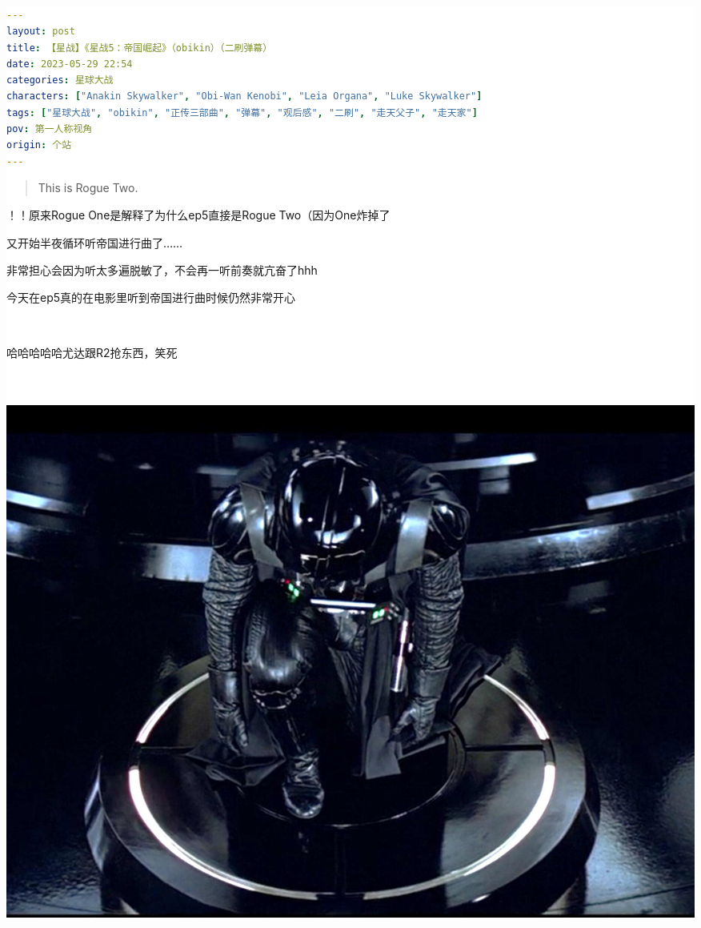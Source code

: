 ```yaml
---
layout: post
title: 【星战】《星战5：帝国崛起》（obikin）（二刷弹幕）
date: 2023-05-29 22:54
categories: 星球大战
characters: ["Anakin Skywalker", "Obi-Wan Kenobi", "Leia Organa", "Luke Skywalker"]
tags: ["星球大战", "obikin", "正传三部曲", "弹幕", "观后感", "二刷", "走天父子", "走天家"]
pov: 第一人称视角
origin: 个站
---
```


> This is Rogue Two.

！！原来Rogue One是解释了为什么ep5直接是Rogue Two（因为One炸掉了

又开始半夜循环听帝国进行曲了……

非常担心会因为听太多遍脱敏了，不会再一听前奏就亢奋了hhh

今天在ep5真的在电影里听到帝国进行曲时候仍然非常开心

<br>

哈哈哈哈哈尤达跟R2抢东西，笑死

<br><br>
![ep5-1](https://raw.githubusercontent.com/junesirius/junesirius.github.io/master/assets/images/Star_Wars/episode5-1.jpg)

